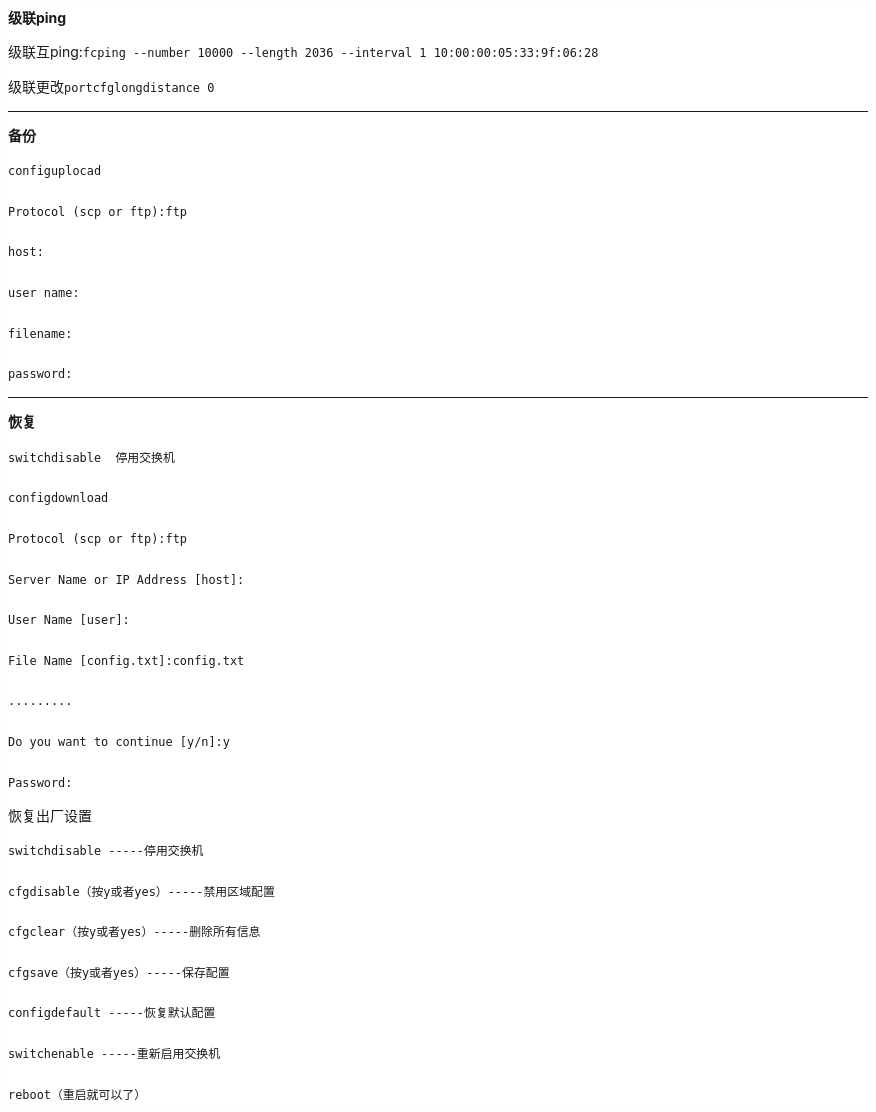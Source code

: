 **级联ping**

级联互ping:`fcping --number 10000 --length 2036 --interval 1 10:00:00:05:33:9f:06:28`

级联更改`portcfglongdistance 0`

***

**备份**

```
configuplocad
​
Protocol (scp or ftp):ftp
​
host:
​
user name:
​
filename:
​
password:
```

***

**恢复**

```
switchdisable  停用交换机
​
configdownload
​
Protocol (scp or ftp):ftp
​
Server Name or IP Address [host]:
​
User Name [user]:
​
File Name [config.txt]:config.txt
​
.........
​
Do you want to continue [y/n]:y
​
Password:
```

恢复出厂设置

```
switchdisable -----停用交换机
​
cfgdisable（按y或者yes）-----禁用区域配置
​
cfgclear（按y或者yes）-----删除所有信息
​
cfgsave（按y或者yes）-----保存配置
​
configdefault -----恢复默认配置
​
switchenable -----重新启用交换机
​
reboot（重启就可以了）
```
